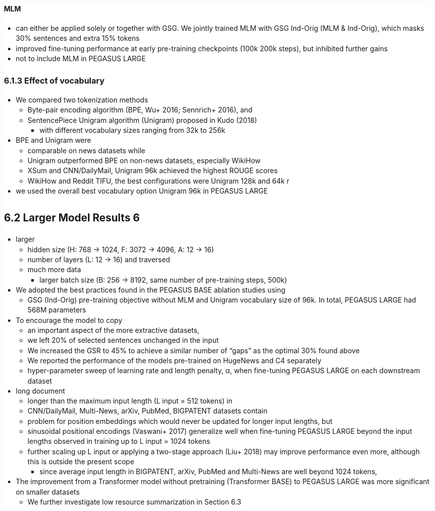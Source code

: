 #### MLM

* can either be applied solely or together with GSG. We jointly trained MLM with
  GSG Ind-Orig (MLM & Ind-Orig), which masks 30% sentences and extra 15% tokens
* improved fine-tuning performance at early pre-training checkpoints (100k 200k
  steps), but inhibited further gains
* not to include MLM in PEGASUS LARGE

### 6.1.3 Effect of vocabulary

* We compared two tokenization methods
  * Byte-pair encoding algorithm (BPE, Wu+ 2016; Sennrich+ 2016), and
  * SentencePiece Unigram algorithm (Unigram) proposed in Kudo (2018)
    * with different vocabulary sizes ranging from 32k to 256k
* BPE and Unigram were
  * comparable on news datasets while
  * Unigram outperformed BPE on non-news datasets, especially WikiHow
  * XSum and CNN/DailyMail, Unigram 96k achieved the highest ROUGE scores
  * WikiHow and Reddit TIFU, the best configurations were Unigram 128k and 64k r
* we used the overall best vocabulary option Unigram 96k in PEGASUS LARGE

## 6.2 Larger Model Results 6

* larger
  * hidden size (H: 768 → 1024, F: 3072 → 4096, A: 12 → 16)
  * number of layers (L: 12 → 16) and traversed
  * much more data
    * larger batch size (B: 256 → 8192, same number of pre-training steps, 500k)
* We adopted the best practices found in the PEGASUS BASE ablation studies
  using
  * GSG (Ind-Orig) pre-training objective without MLM and Unigram vocabulary
    size of 96k. In total, PEGASUS LARGE had 568M parameters
* To encourage the model to copy
  * an important aspect of the more extractive datasets,
  * we left 20% of selected sentences unchanged in the input
  * We increased the GSR to 45% to achieve a similar number of “gaps” as the
    optimal 30% found above
  * We reported the performance of the models pre-trained on HugeNews and C4
    separately
  * hyper-parameter sweep of learning rate and length penalty, α, when
    fine-tuning PEGASUS LARGE on each downstream dataset
* long document
  * longer than the maximum input length (L input = 512 tokens) in
  * CNN/DailyMail, Multi-News, arXiv, PubMed, BIGPATENT datasets contain
  * problem for position embeddings which would never be updated for longer
    input lengths, but
  * sinusoidal positional encodings (Vaswani+ 2017) generalize well when
    fine-tuning PEGASUS LARGE beyond the input lengths observed in training up
    to L input = 1024 tokens
  * further scaling up L input or applying a two-stage approach (Liu+ 2018) may
    improve performance even more, although this is outside the present scope
    * since average input length in BIGPATENT, arXiv, PubMed and Multi-News are
      well beyond 1024 tokens,
* The improvement from a Transformer model without pretraining (Transformer
  BASE) to PEGASUS LARGE was more significant on smaller datasets
  * We further investigate low resource summarization in Section 6.3
